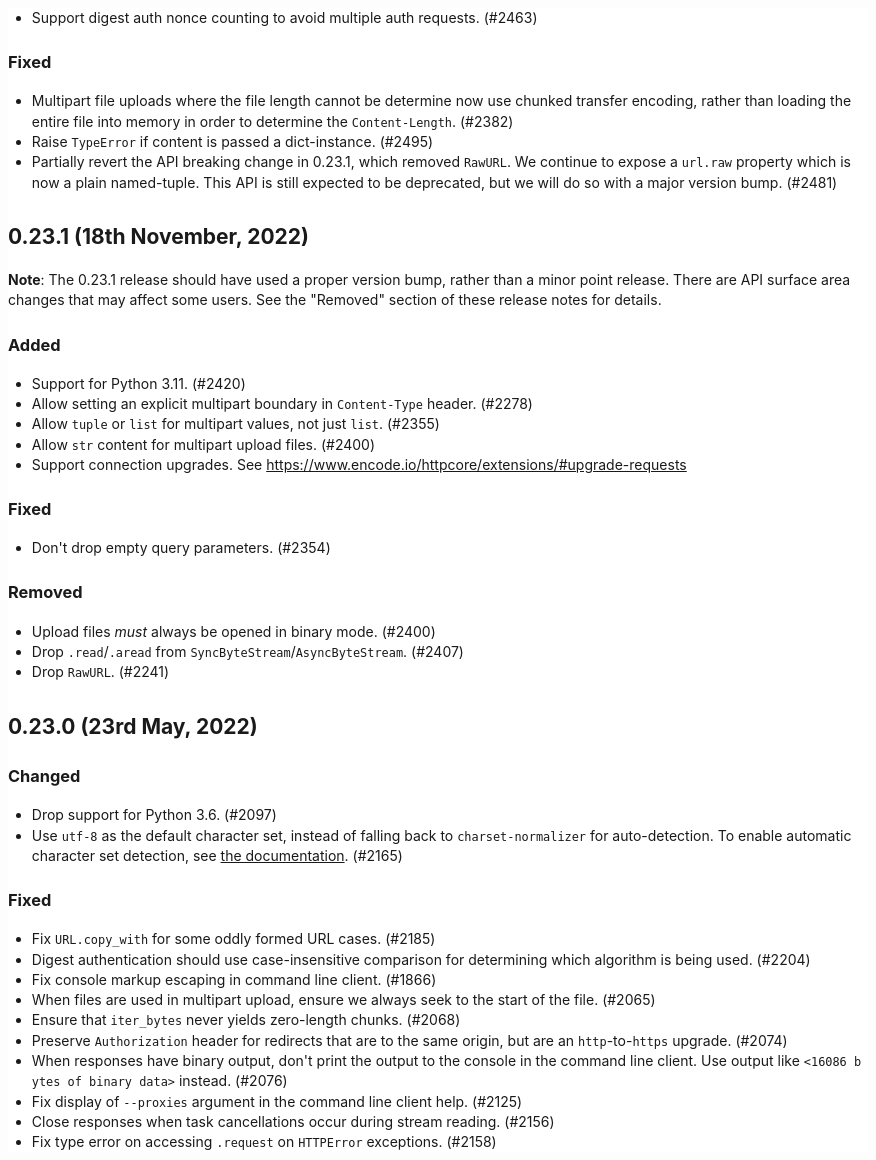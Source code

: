 * Support digest auth nonce counting to avoid multiple auth requests. (#2463)

### Fixed

* Multipart file uploads where the file length cannot be determine now use chunked transfer encoding, rather than loading the entire file into memory in order to determine the `Content-Length`. (#2382)
* Raise `TypeError` if content is passed a dict-instance. (#2495)
* Partially revert the API breaking change in 0.23.1, which removed `RawURL`. We continue to expose a `url.raw` property which is now a plain named-tuple. This API is still expected to be deprecated, but we will do so with a major version bump. (#2481)

## 0.23.1 (18th November, 2022)

**Note**: The 0.23.1 release should have used a proper version bump, rather than a minor point release.
There are API surface area changes that may affect some users.
See the "Removed" section of these release notes for details.

### Added

* Support for Python 3.11. (#2420)
* Allow setting an explicit multipart boundary in `Content-Type` header. (#2278)
* Allow `tuple` or `list` for multipart values, not just `list`. (#2355)
* Allow `str` content for multipart upload files. (#2400)
* Support connection upgrades. See https://www.encode.io/httpcore/extensions/#upgrade-requests

### Fixed

* Don't drop empty query parameters. (#2354)

### Removed

* Upload files *must* always be opened in binary mode. (#2400)
* Drop `.read`/`.aread` from `SyncByteStream`/`AsyncByteStream`. (#2407)
* Drop `RawURL`. (#2241)

## 0.23.0 (23rd May, 2022)

### Changed

* Drop support for Python 3.6. (#2097)
* Use `utf-8` as the default character set, instead of falling back to `charset-normalizer` for auto-detection. To enable automatic character set detection, see [the documentation](https://www.python-httpx.org/advanced/text-encodings/#using-auto-detection). (#2165)

### Fixed

* Fix `URL.copy_with` for some oddly formed URL cases. (#2185)
* Digest authentication should use case-insensitive comparison for determining which algorithm is being used. (#2204)
* Fix console markup escaping in command line client. (#1866)
* When files are used in multipart upload, ensure we always seek to the start of the file. (#2065)
* Ensure that `iter_bytes` never yields zero-length chunks. (#2068)
* Preserve `Authorization` header for redirects that are to the same origin, but are an `http`-to-`https` upgrade. (#2074)
* When responses have binary output, don't print the output to the console in the command line client. Use output like `<16086 bytes of binary data>` instead. (#2076)
* Fix display of `--proxies` argument in the command line client help. (#2125)
* Close responses when task cancellations occur during stream reading. (#2156)
* Fix type error on accessing `.request` on `HTTPError` exceptions. (#2158)
